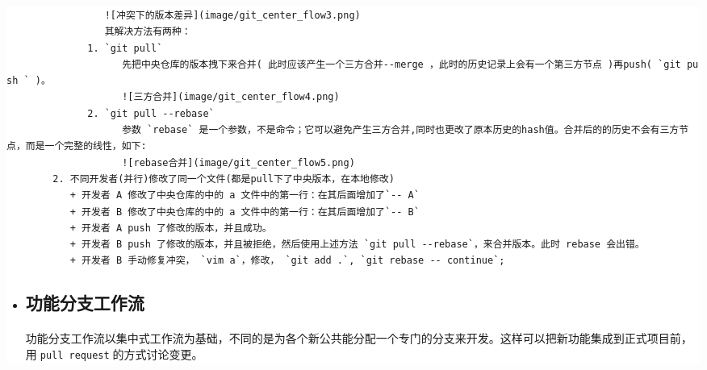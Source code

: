                      ![冲突下的版本差异](image/git_center_flow3.png)  
                     其解决方法有两种：
                  1. `git pull`  
                        先把中央仓库的版本拽下来合并( 此时应该产生一个三方合并--merge ，此时的历史记录上会有一个第三方节点 )再push( `git push ` )。  
                        ![三方合并](image/git_center_flow4.png)
                  2. `git pull --rebase`  
                        参数 `rebase` 是一个参数，不是命令；它可以避免产生三方合并,同时也更改了原本历史的hash值。合并后的的历史不会有三方节点，而是一个完整的线性，如下:  
                        ![rebase合并](image/git_center_flow5.png)
            2. 不同开发者(并行)修改了同一个文件(都是pull下了中央版本，在本地修改)
               + 开发者 A 修改了中央仓库的中的 a 文件中的第一行：在其后面增加了`-- A`
               + 开发者 B 修改了中央仓库的中的 a 文件中的第一行：在其后面增加了`-- B`
               + 开发者 A push 了修改的版本，并且成功。
               + 开发者 B push 了修改的版本，并且被拒绝，然后使用上述方法 `git pull --rebase`，来合并版本。此时 rebase 会出错。
               + 开发者 B 手动修复冲突， `vim a`，修改， `git add .`, `git rebase -- continue`;
   - ## 功能分支工作流  
      功能分支工作流以集中式工作流为基础，不同的是为各个新公共能分配一个专门的分支来开发。这样可以把新功能集成到正式项目前，用 `pull request` 的方式讨论变更。  